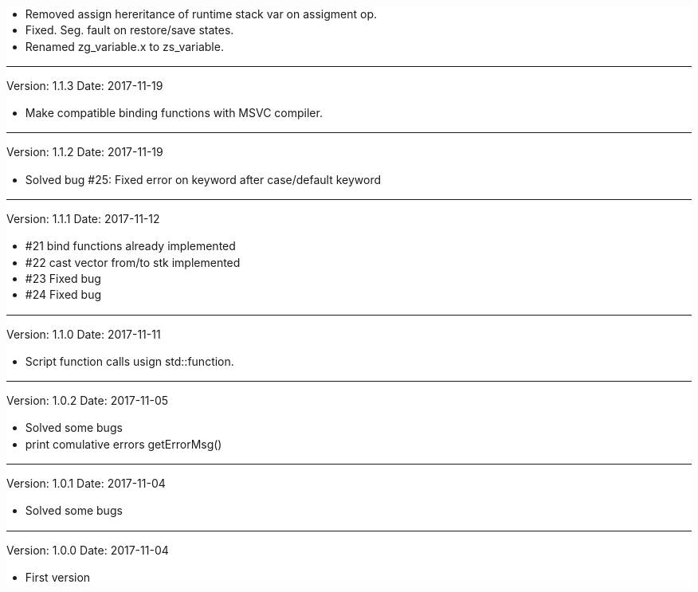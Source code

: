 - Removed assign hereritance of runtime stack var on assigment op.
- Fixed. Seg. fault on restore/save states.
- Renamed zg_variable.x to zs_variable.

---
Version: 1.1.3
Date: 2017-11-19

- Make compatible binding functions with MSVC compiler.

---
Version: 1.1.2
Date: 2017-11-19

- Solved bug #25: Fixed error on keyword after case/default keyword

---
Version: 1.1.1
Date: 2017-11-12

- #21 bind functions already implemented 
- #22 cast vector from/to stk implemented
- #23 Fixed bug
- #24 Fixed bug

---
Version: 1.1.0
Date: 2017-11-11

- Script function calls usign std::function.

---
Version: 1.0.2
Date: 2017-11-05

- Solved some bugs
- print comulative errors getErrorMsg()

---
Version: 1.0.1
Date: 2017-11-04

- Solved some bugs

---
Version: 1.0.0
Date: 2017-11-04

- First version
 
